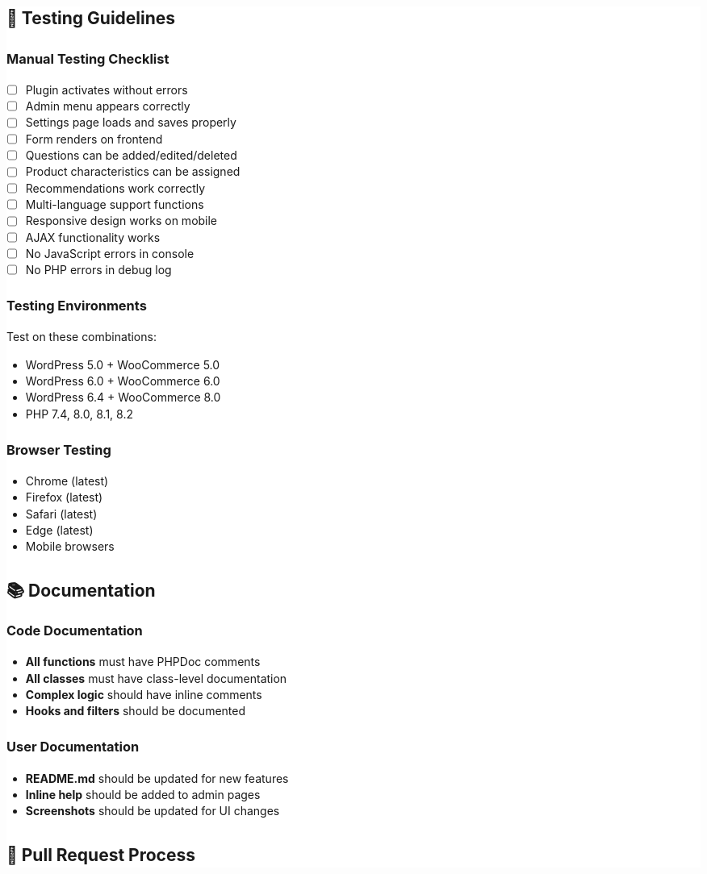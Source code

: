 ## 🧪 Testing Guidelines

### Manual Testing Checklist

- [ ] Plugin activates without errors
- [ ] Admin menu appears correctly
- [ ] Settings page loads and saves properly
- [ ] Form renders on frontend
- [ ] Questions can be added/edited/deleted
- [ ] Product characteristics can be assigned
- [ ] Recommendations work correctly
- [ ] Multi-language support functions
- [ ] Responsive design works on mobile
- [ ] AJAX functionality works
- [ ] No JavaScript errors in console
- [ ] No PHP errors in debug log

### Testing Environments

Test on these combinations:
- WordPress 5.0 + WooCommerce 5.0
- WordPress 6.0 + WooCommerce 6.0
- WordPress 6.4 + WooCommerce 8.0
- PHP 7.4, 8.0, 8.1, 8.2

### Browser Testing

- Chrome (latest)
- Firefox (latest)
- Safari (latest)
- Edge (latest)
- Mobile browsers

## 📚 Documentation

### Code Documentation

- **All functions** must have PHPDoc comments
- **All classes** must have class-level documentation
- **Complex logic** should have inline comments
- **Hooks and filters** should be documented

### User Documentation

- **README.md** should be updated for new features
- **Inline help** should be added to admin pages
- **Screenshots** should be updated for UI changes

## 🔄 Pull Request Process
